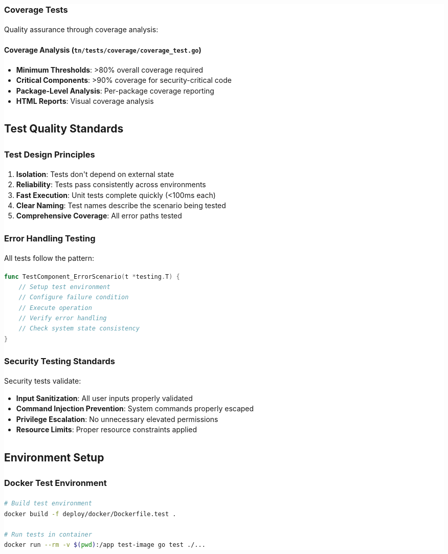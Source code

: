 ### Coverage Tests

Quality assurance through coverage analysis:

#### Coverage Analysis (`tn/tests/coverage/coverage_test.go`)
- **Minimum Thresholds**: >80% overall coverage required
- **Critical Components**: >90% coverage for security-critical code
- **Package-Level Analysis**: Per-package coverage reporting
- **HTML Reports**: Visual coverage analysis

## Test Quality Standards

### Test Design Principles

1. **Isolation**: Tests don't depend on external state
2. **Reliability**: Tests pass consistently across environments
3. **Fast Execution**: Unit tests complete quickly (<100ms each)
4. **Clear Naming**: Test names describe the scenario being tested
5. **Comprehensive Coverage**: All error paths tested

### Error Handling Testing

All tests follow the pattern:
```go
func TestComponent_ErrorScenario(t *testing.T) {
    // Setup test environment
    // Configure failure condition
    // Execute operation
    // Verify error handling
    // Check system state consistency
}
```

### Security Testing Standards

Security tests validate:
- **Input Sanitization**: All user inputs properly validated
- **Command Injection Prevention**: System commands properly escaped
- **Privilege Escalation**: No unnecessary elevated permissions
- **Resource Limits**: Proper resource constraints applied

## Environment Setup

### Docker Test Environment

```bash
# Build test environment
docker build -f deploy/docker/Dockerfile.test .

# Run tests in container
docker run --rm -v $(pwd):/app test-image go test ./...
```
